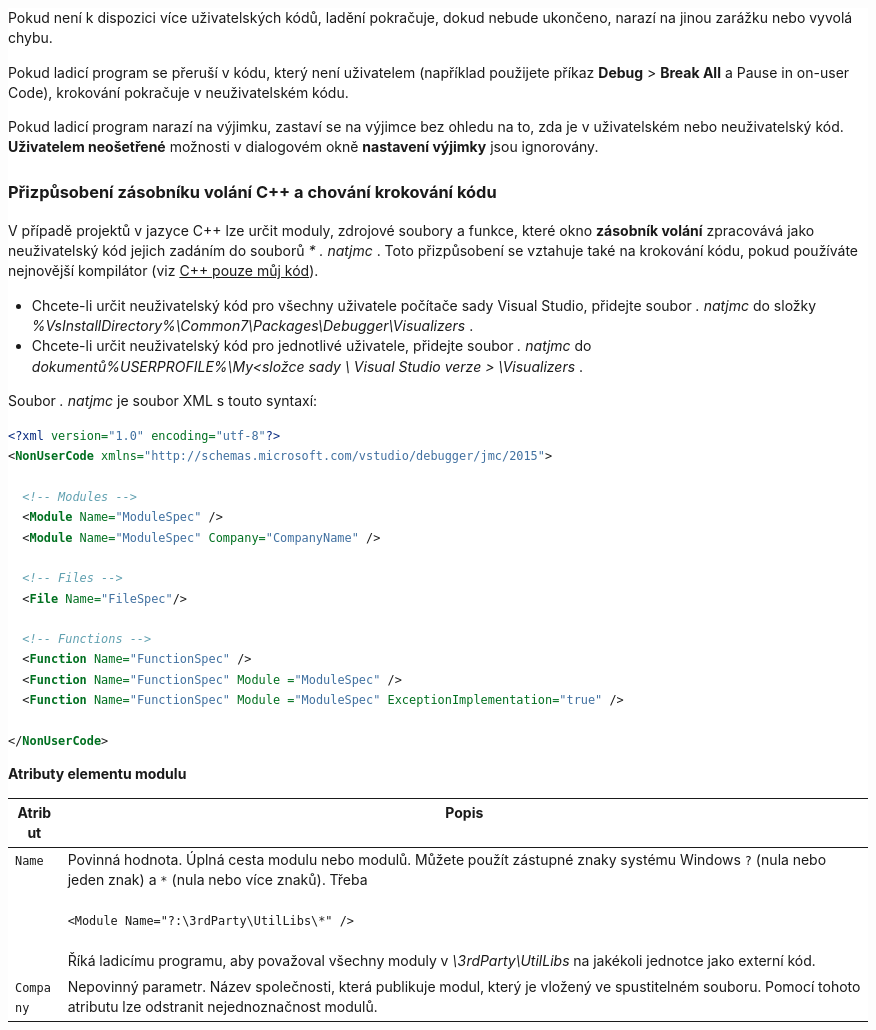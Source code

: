 Pokud není k dispozici více uživatelských kódů, ladění pokračuje, dokud nebude ukončeno, narazí na jinou zarážku nebo vyvolá chybu.

Pokud ladicí program se přeruší v kódu, který není uživatelem (například použijete příkaz **Debug**  >  **Break All** a Pause in on-user Code), krokování pokračuje v neuživatelském kódu.

Pokud ladicí program narazí na výjimku, zastaví se na výjimce bez ohledu na to, zda je v uživatelském nebo neuživatelský kód. **Uživatelem neošetřené** možnosti v dialogovém okně **nastavení výjimky** jsou ignorovány.

### <a name="customize-c-call-stack-and-code-stepping-behavior"></a><a name="BKMK_CPP_Customize_call_stack_behavior"></a> Přizpůsobení zásobníku volání C++ a chování krokování kódu

V případě projektů v jazyce C++ lze určit moduly, zdrojové soubory a funkce, které okno **zásobník volání** zpracovává jako neuživatelský kód jejich zadáním do souborů *\* . natjmc* . Toto přizpůsobení se vztahuje také na krokování kódu, pokud používáte nejnovější kompilátor (viz [C++ pouze můj kód](#BKMK_CPP_User_and_non_user_code)).

- Chcete-li určit neuživatelský kód pro všechny uživatele počítače sady Visual Studio, přidejte soubor *. natjmc* do složky *%VsInstallDirectory%\Common7\Packages\Debugger\Visualizers* .
- Chcete-li určit neuživatelský kód pro jednotlivé uživatele, přidejte soubor *. natjmc* do *dokumentů%USERPROFILE%\My<složce sady \\ Visual Studio verze \> \Visualizers* .

Soubor *. natjmc* je soubor XML s touto syntaxí:

```xml
<?xml version="1.0" encoding="utf-8"?>
<NonUserCode xmlns="http://schemas.microsoft.com/vstudio/debugger/jmc/2015">

  <!-- Modules -->
  <Module Name="ModuleSpec" />
  <Module Name="ModuleSpec" Company="CompanyName" />

  <!-- Files -->
  <File Name="FileSpec"/>

  <!-- Functions -->
  <Function Name="FunctionSpec" />
  <Function Name="FunctionSpec" Module ="ModuleSpec" />
  <Function Name="FunctionSpec" Module ="ModuleSpec" ExceptionImplementation="true" />

</NonUserCode>

```

 **Atributy elementu modulu**

|Atribut|Popis|
|---------------|-----------------|
|`Name`|Povinná hodnota. Úplná cesta modulu nebo modulů. Můžete použít zástupné znaky systému Windows `?` (nula nebo jeden znak) a `*` (nula nebo více znaků). Třeba<br /><br /> `<Module Name="?:\3rdParty\UtilLibs\*" />`<br /><br /> Říká ladicímu programu, aby považoval všechny moduly v *\3rdParty\UtilLibs* na jakékoli jednotce jako externí kód.|
|`Company`|Nepovinný parametr. Název společnosti, která publikuje modul, který je vložený ve spustitelném souboru. Pomocí tohoto atributu lze odstranit nejednoznačnost modulů.|
